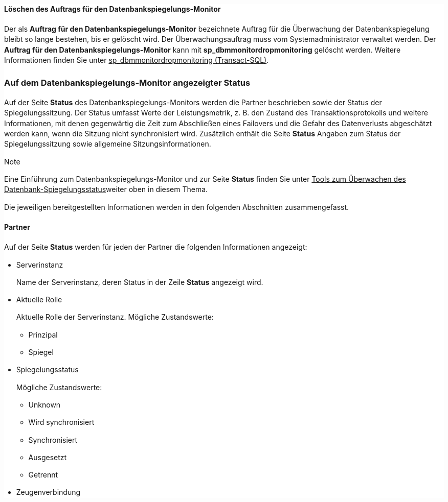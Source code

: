 #### <a name="dropping-the-database-mirroring-monitor-job"></a>Löschen des Auftrags für den Datenbankspiegelungs-Monitor  
 Der als **Auftrag für den Datenbankspiegelungs-Monitor** bezeichnete Auftrag für die Überwachung der Datenbankspiegelung bleibt so lange bestehen, bis er gelöscht wird. Der Überwachungsauftrag muss vom Systemadministrator verwaltet werden. Der **Auftrag für den Datenbankspiegelungs-Monitor** kann mit **sp_dbmmonitordropmonitoring** gelöscht werden. Weitere Informationen finden Sie unter [sp_dbmmonitordropmonitoring &#40;Transact-SQL&#41;](../../relational-databases/system-stored-procedures/sp-dbmmonitordropmonitoring-transact-sql.md).  
  
###  <a name="status-displayed-by-the-database-mirroring-monitor"></a><a name="perf_metrics_of_dbm_monitor"></a> Auf dem Datenbankspiegelungs-Monitor angezeigter Status  
 Auf der Seite **Status** des Datenbankspiegelungs-Monitors werden die Partner beschrieben sowie der Status der Spiegelungssitzung. Der Status umfasst Werte der Leistungsmetrik, z. B. den Zustand des Transaktionsprotokolls und weitere Informationen, mit denen gegenwärtig die Zeit zum Abschließen eines Failovers und die Gefahr des Datenverlusts abgeschätzt werden kann, wenn die Sitzung nicht synchronisiert wird. Zusätzlich enthält die Seite **Status** Angaben zum Status der Spiegelungssitzung sowie allgemeine Sitzungsinformationen.  
  
> [!NOTE]  
>  Eine Einführung zum Datenbankspiegelungs-Monitor und zur Seite **Status** finden Sie unter [Tools zum Überwachen des Datenbank-Spiegelungsstatus](#tools_for_monitoring_dbm_status)weiter oben in diesem Thema.  
  
 Die jeweiligen bereitgestellten Informationen werden in den folgenden Abschnitten zusammengefasst.  
  
#### <a name="partners"></a>Partner  
 Auf der Seite **Status** werden für jeden der Partner die folgenden Informationen angezeigt:  
  
-   Serverinstanz  
  
     Name der Serverinstanz, deren Status in der Zeile **Status** angezeigt wird.  
  
-   Aktuelle Rolle  
  
     Aktuelle Rolle der Serverinstanz. Mögliche Zustandswerte:  
  
    -   Prinzipal  
  
    -   Spiegel  
  
-   Spiegelungsstatus  
  
     Mögliche Zustandswerte:  
  
    -   Unknown  
  
    -   Wird synchronisiert  
  
    -   Synchronisiert  
  
    -   Ausgesetzt  
  
    -   Getrennt  
  
-   Zeugenverbindung  
  